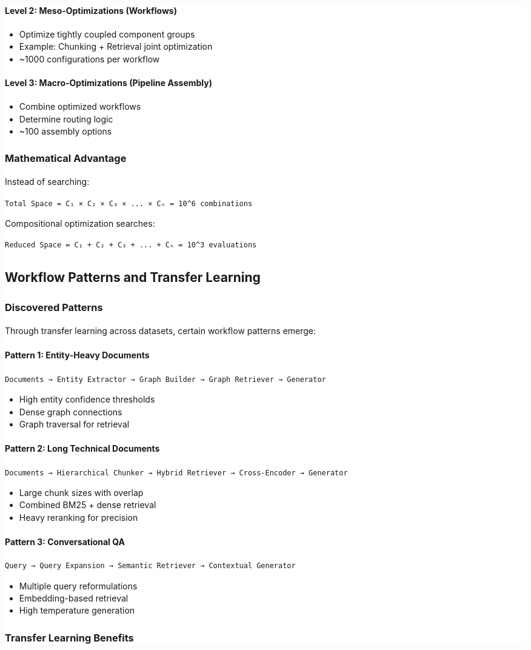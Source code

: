 #### Level 2: Meso-Optimizations (Workflows)
- Optimize tightly coupled component groups
- Example: Chunking + Retrieval joint optimization
- ~1000 configurations per workflow

#### Level 3: Macro-Optimizations (Pipeline Assembly)
- Combine optimized workflows
- Determine routing logic
- ~100 assembly options

### Mathematical Advantage

Instead of searching:
```
Total Space = C₁ × C₂ × C₃ × ... × Cₙ = 10^6 combinations
```

Compositional optimization searches:
```
Reduced Space = C₁ + C₂ + C₃ + ... + Cₙ = 10^3 evaluations
```

## Workflow Patterns and Transfer Learning

### Discovered Patterns

Through transfer learning across datasets, certain workflow patterns emerge:

#### Pattern 1: Entity-Heavy Documents
```
Documents → Entity Extractor → Graph Builder → Graph Retriever → Generator
```
- High entity confidence thresholds
- Dense graph connections
- Graph traversal for retrieval

#### Pattern 2: Long Technical Documents
```
Documents → Hierarchical Chunker → Hybrid Retriever → Cross-Encoder → Generator
```
- Large chunk sizes with overlap
- Combined BM25 + dense retrieval
- Heavy reranking for precision

#### Pattern 3: Conversational QA
```
Query → Query Expansion → Semantic Retriever → Contextual Generator
```
- Multiple query reformulations
- Embedding-based retrieval
- High temperature generation

### Transfer Learning Benefits
